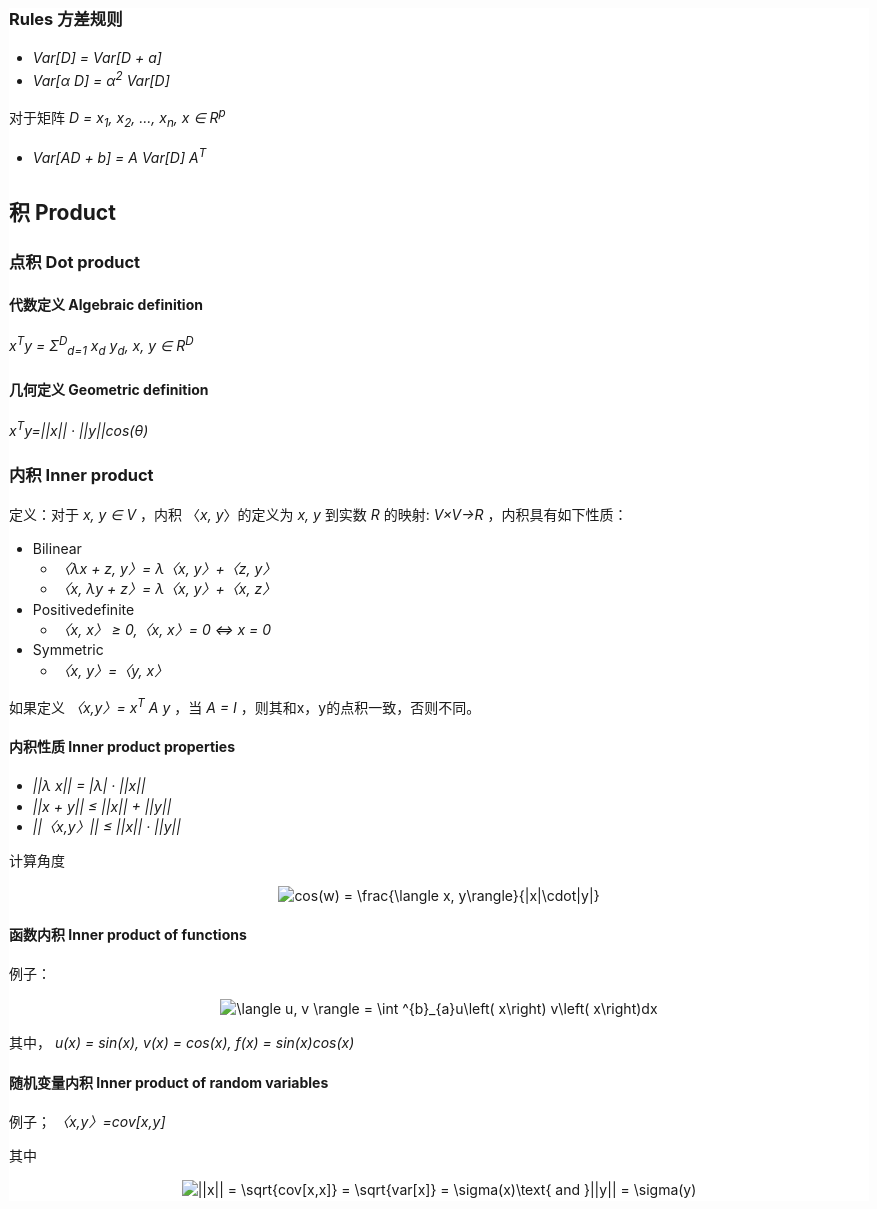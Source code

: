 ### Rules 方差规则
* _Var[D] = Var[D + a]_
* _Var[α D] = α<sup>2</sup> Var[D]_

对于矩阵 _D = x<sub>1</sub>, x<sub>2</sub>, ..., x<sub>n</sub>, x ∈ R<sup>p</sup>_
* _Var[AD + b] = A Var[D] A<sup>T</sup>_

## 积 Product
### 点积 Dot product
#### 代数定义 Algebraic definition
 _x<sup>T</sup>y = Σ<sup>D</sup><sub>d=1</sub> x<sub>d</sub> y<sub>d</sub>, x, y ∈ R<sup>D</sup>_

#### 几何定义 Geometric definition
 _x<sup>T</sup>y=||x|| · ||y||cos(θ)_

### 内积 Inner product
定义：对于 _x, y ∈ V_ ，内积 〈_x, y_〉的定义为 _x, y_ 到实数 _R_ 的映射: _V×V->R_ ，内积具有如下性质：
* Bilinear
	* _〈λx + z, y〉= λ〈x, y〉+〈z, y〉_
	* _〈x, λy + z〉= λ〈x, y〉+〈x, z〉_
* Positivedefinite
	* _〈x, x〉 ≥ 0,〈x, x〉= 0 ⇔ x = 0_
* Symmetric
	* _〈x, y〉=〈y, x〉_

如果定义 _〈x,y〉= x<sup>T</sup> A y_ ，当 _A = I_ ，则其和x，y的点积一致，否则不同。

#### 内积性质 Inner product properties
* _||λ x|| = |λ| · ||x||_
* _||x + y|| ≤ ||x|| + ||y||_
* _||〈x,y〉|| ≤ ||x|| · ||y||_

计算角度
<p align="center">
<img src="https://latex.codecogs.com/gif.latex?cos(w)&space;=&space;\frac{\langle&space;x,&space;y\rangle}{|x|\cdot|y|}" title="cos(w) = \frac{\langle x, y\rangle}{|x|\cdot|y|}" />
</p>

#### 函数内积 Inner product of functions
例子：
<p align="center">
<img src="https://latex.codecogs.com/gif.latex?\langle&space;u,&space;v&space;\rangle&space;=&space;\int&space;^{b}_{a}u\left(&space;x\right)&space;v\left(&space;x\right)dx" title="\langle u, v \rangle = \int ^{b}_{a}u\left( x\right) v\left( x\right)dx" />
</p>

其中， _u(x) = sin(x), v(x) = cos(x), f(x) = sin(x)cos(x)_

#### 随机变量内积 Inner product of random variables
例子；
 _〈x,y〉=cov[x,y]_

其中
<p align="center">
<img src="https://latex.codecogs.com/gif.latex?||x||&space;=&space;\sqrt{cov[x,x]}=\sqrt{var[x]}=\sigma(x)\text{ and }||y||=\sigma(y)" title="||x|| = \sqrt{cov[x,x]} = \sqrt{var[x]} = \sigma(x)\text{ and }||y|| = \sigma(y)" />
</p>
